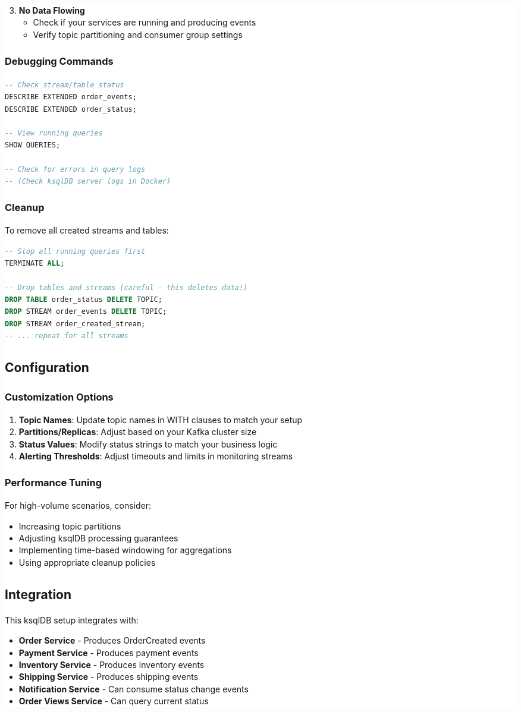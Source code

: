 3. **No Data Flowing**
   - Check if your services are running and producing events
   - Verify topic partitioning and consumer group settings

### Debugging Commands

```sql
-- Check stream/table status
DESCRIBE EXTENDED order_events;
DESCRIBE EXTENDED order_status;

-- View running queries
SHOW QUERIES;

-- Check for errors in query logs
-- (Check ksqlDB server logs in Docker)
```

### Cleanup

To remove all created streams and tables:
```sql
-- Stop all running queries first
TERMINATE ALL;

-- Drop tables and streams (careful - this deletes data!)
DROP TABLE order_status DELETE TOPIC;
DROP STREAM order_events DELETE TOPIC;
DROP STREAM order_created_stream;
-- ... repeat for all streams
```

## Configuration

### Customization Options

1. **Topic Names**: Update topic names in WITH clauses to match your setup
2. **Partitions/Replicas**: Adjust based on your Kafka cluster size
3. **Status Values**: Modify status strings to match your business logic
4. **Alerting Thresholds**: Adjust timeouts and limits in monitoring streams

### Performance Tuning

For high-volume scenarios, consider:
- Increasing topic partitions
- Adjusting ksqlDB processing guarantees
- Implementing time-based windowing for aggregations
- Using appropriate cleanup policies

## Integration

This ksqlDB setup integrates with:
- **Order Service** - Produces OrderCreated events
- **Payment Service** - Produces payment events
- **Inventory Service** - Produces inventory events
- **Shipping Service** - Produces shipping events
- **Notification Service** - Can consume status change events
- **Order Views Service** - Can query current status
